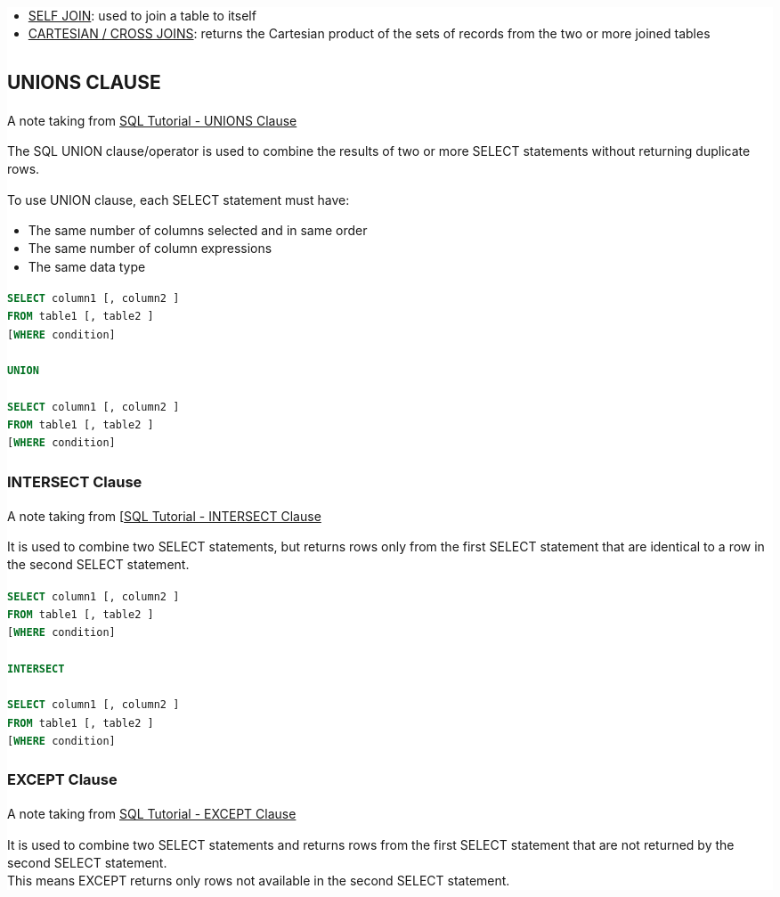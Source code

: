 - [SELF JOIN](https://www.tutorialspoint.com/sql/sql-self-joins.htm): used to join a table to itself
- [CARTESIAN / CROSS JOINS](https://www.tutorialspoint.com/sql/sql-cartesian-joins.htm): returns the Cartesian product of the sets of records from the two or more joined tables

## UNIONS CLAUSE
A note taking from [SQL Tutorial - UNIONS Clause](https://www.tutorialspoint.com/sql/sql-unions-clause.htm)

The SQL UNION clause/operator is used to combine the results of two or more SELECT statements without returning duplicate rows.

To use UNION clause, each SELECT statement must have:
- The same number of columns selected and in same order
- The same number of column expressions
- The same data type

```sql
SELECT column1 [, column2 ]
FROM table1 [, table2 ]
[WHERE condition]

UNION

SELECT column1 [, column2 ]
FROM table1 [, table2 ]
[WHERE condition]
```

### INTERSECT Clause
A note taking from [[SQL Tutorial - INTERSECT Clause](https://www.tutorialspoint.com/sql/sql-intersect-clause.htm)

It is used to combine two SELECT statements, but returns rows only from the first SELECT statement that are identical to a row in the second SELECT statement.

```sql
SELECT column1 [, column2 ]
FROM table1 [, table2 ]
[WHERE condition]

INTERSECT

SELECT column1 [, column2 ]
FROM table1 [, table2 ]
[WHERE condition]
```

### EXCEPT Clause
A note taking from [SQL Tutorial - EXCEPT Clause](https://www.tutorialspoint.com/sql/sql-except-clause.htm)

It is used to combine two SELECT statements and returns rows from the first SELECT statement that are not returned by the second SELECT statement.<br>
This means EXCEPT returns only rows not available in the second SELECT statement.
